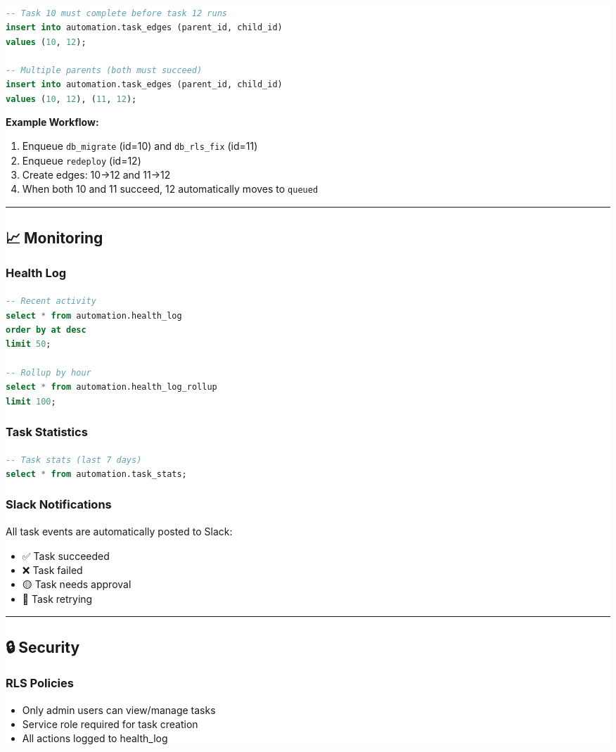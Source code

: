 ```sql
-- Task 10 must complete before task 12 runs
insert into automation.task_edges (parent_id, child_id)
values (10, 12);

-- Multiple parents (both must succeed)
insert into automation.task_edges (parent_id, child_id)
values (10, 12), (11, 12);
```

**Example Workflow:**
1. Enqueue `db_migrate` (id=10) and `db_rls_fix` (id=11)
2. Enqueue `redeploy` (id=12)
3. Create edges: 10→12 and 11→12
4. When both 10 and 11 succeed, 12 automatically moves to `queued`

---

## 📈 Monitoring

### Health Log

```sql
-- Recent activity
select * from automation.health_log
order by at desc
limit 50;

-- Rollup by hour
select * from automation.health_log_rollup
limit 100;
```

### Task Statistics

```sql
-- Task stats (last 7 days)
select * from automation.task_stats;
```

### Slack Notifications

All task events are automatically posted to Slack:
- ✅ Task succeeded
- ❌ Task failed
- 🟡 Task needs approval
- 🔄 Task retrying

---

## 🔒 Security

### RLS Policies
- Only admin users can view/manage tasks
- Service role required for task creation
- All actions logged to health_log
